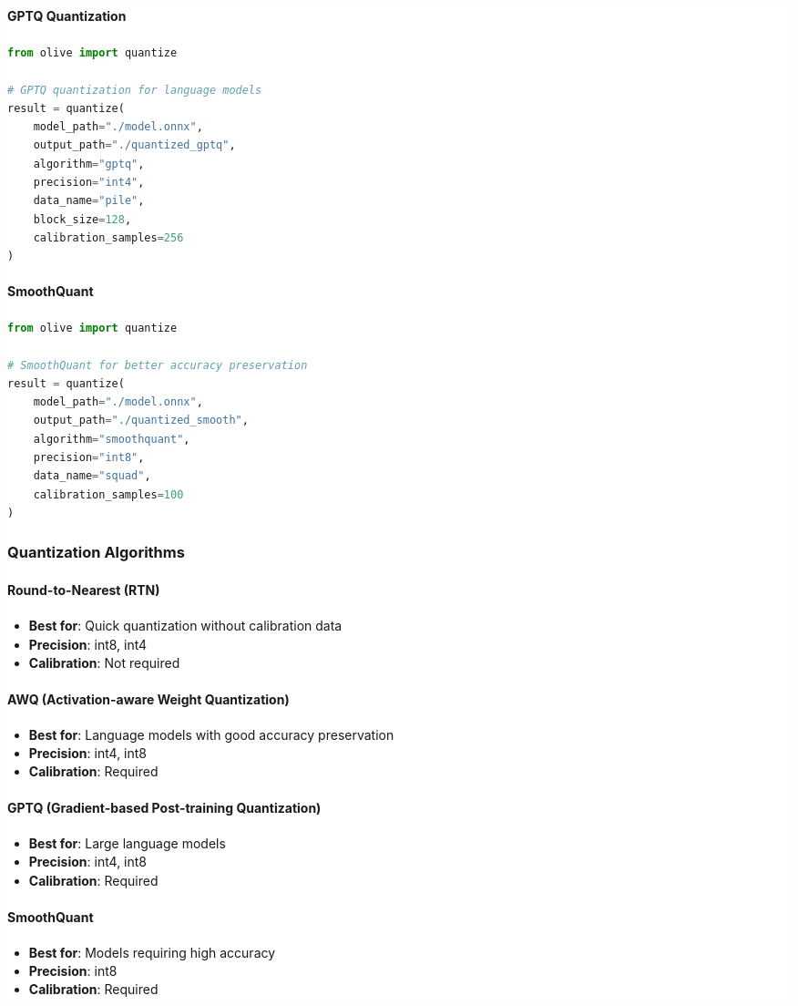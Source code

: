 #### GPTQ Quantization

```python
from olive import quantize

# GPTQ quantization for language models
result = quantize(
    model_path="./model.onnx",
    output_path="./quantized_gptq",
    algorithm="gptq",
    precision="int4",
    data_name="pile",
    block_size=128,
    calibration_samples=256
)
```

#### SmoothQuant

```python
from olive import quantize

# SmoothQuant for better accuracy preservation
result = quantize(
    model_path="./model.onnx",
    output_path="./quantized_smooth",
    algorithm="smoothquant",
    precision="int8",
    data_name="squad",
    calibration_samples=100
)
```

### Quantization Algorithms

#### Round-to-Nearest (RTN)
- **Best for**: Quick quantization without calibration data
- **Precision**: int8, int4
- **Calibration**: Not required

#### AWQ (Activation-aware Weight Quantization)
- **Best for**: Language models with good accuracy preservation
- **Precision**: int4, int8
- **Calibration**: Required

#### GPTQ (Gradient-based Post-training Quantization)
- **Best for**: Large language models
- **Precision**: int4, int8
- **Calibration**: Required

#### SmoothQuant
- **Best for**: Models requiring high accuracy
- **Precision**: int8
- **Calibration**: Required
